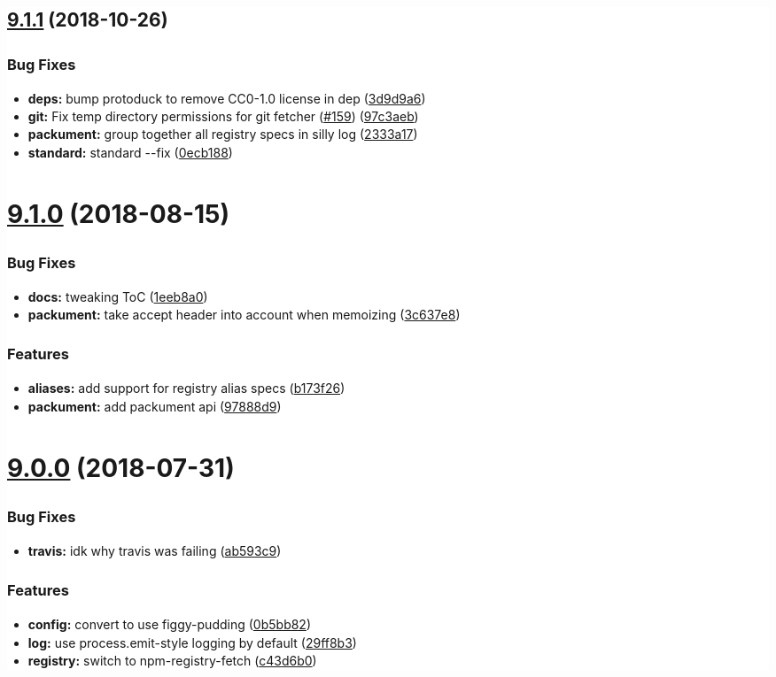

<a name="9.1.1"></a>
## [9.1.1](https://github.com/zkat/pacote/compare/v9.1.0...v9.1.1) (2018-10-26)


### Bug Fixes

* **deps:** bump protoduck to remove CC0-1.0 license in dep ([3d9d9a6](https://github.com/zkat/pacote/commit/3d9d9a6))
* **git:** Fix temp directory permissions for git fetcher ([#159](https://github.com/zkat/pacote/issues/159)) ([97c3aeb](https://github.com/zkat/pacote/commit/97c3aeb))
* **packument:** group together all registry specs in silly log ([2333a17](https://github.com/zkat/pacote/commit/2333a17))
* **standard:** standard --fix ([0ecb188](https://github.com/zkat/pacote/commit/0ecb188))



<a name="9.1.0"></a>
# [9.1.0](https://github.com/zkat/pacote/compare/v9.0.0...v9.1.0) (2018-08-15)


### Bug Fixes

* **docs:** tweaking ToC ([1eeb8a0](https://github.com/zkat/pacote/commit/1eeb8a0))
* **packument:** take accept header into account when memoizing ([3c637e8](https://github.com/zkat/pacote/commit/3c637e8))


### Features

* **aliases:** add support for registry alias specs ([b173f26](https://github.com/zkat/pacote/commit/b173f26))
* **packument:** add packument api ([97888d9](https://github.com/zkat/pacote/commit/97888d9))



<a name="9.0.0"></a>
# [9.0.0](https://github.com/zkat/pacote/compare/v8.1.6...v9.0.0) (2018-07-31)


### Bug Fixes

* **travis:** idk why travis was failing ([ab593c9](https://github.com/zkat/pacote/commit/ab593c9))


### Features

* **config:** convert to use figgy-pudding ([0b5bb82](https://github.com/zkat/pacote/commit/0b5bb82))
* **log:** use process.emit-style logging by default ([29ff8b3](https://github.com/zkat/pacote/commit/29ff8b3))
* **registry:** switch to npm-registry-fetch ([c43d6b0](https://github.com/zkat/pacote/commit/c43d6b0))
